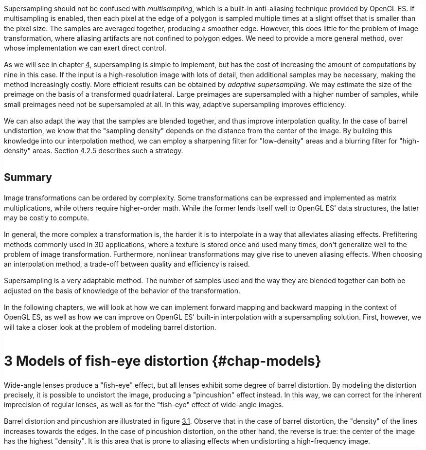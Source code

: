 Supersampling should not be confused with *multisampling*, which is a built-in anti-aliasing technique provided by OpenGL ES. If multisampling is enabled, then each pixel at the edge of a polygon is sampled multiple times at a slight offset that is smaller than the pixel size. The samples are averaged together, producing a smoother edge. However, this does little for the problem of image transformation, where aliasing artifacts are not confined to polygon edges. We need to provide a more general method, over whose implementation we can exert direct control.

As we will see in chapter [4](#chap-strategies), supersampling is simple to implement, but has the cost of increasing the amount of computations by nine in this case. If the input is a high-resolution image with lots of detail, then additional samples may be necessary, making the method increasingly costly. More efficient results can be obtained by *adaptive supersampling*. We may estimate the size of the preimage on the basis of a transformed quadrilateral. Large preimages are supersampled with a higher number of samples, while small preimages need not be supersampled at all. In this way, adaptive supersampling improves efficiency.

We can also adapt the way that the samples are blended together, and thus improve interpolation quality. In the case of barrel undistortion, we know that the "sampling density" depends on the distance from the center of the image. By building this knowledge into our interpolation method, we can employ a sharpening filter for "low-density" areas and a blurring filter for "high-density" areas. Section [4.2.5](#sec-gdbm) describes such a strategy.

Summary
-------

Image transformations can be ordered by complexity. Some transformations can be expressed and implemented as matrix multiplications, while others require higher-order math. While the former lends itself well to OpenGL ES' data structures, the latter may be costly to compute.

In general, the more complex a transformation is, the harder it is to interpolate in a way that alleviates aliasing effects. Prefiltering methods commonly used in 3D applications, where a texture is stored once and used many times, don't generalize well to the problem of image transformation. Furthermore, nonlinear transformations may give rise to uneven aliasing effects. When choosing an interpolation method, a trade-off between quality and efficiency is raised.

Supersampling is a very adaptable method. The number of samples used and the way they are blended together can both be adjusted on the basis of knowledge of the behavior of the transformation.

In the following chapters, we will look at how we can implement forward mapping and backward mapping in the context of OpenGL ES, as well as how we can improve on OpenGL ES' built-in interpolation with a supersampling solution. First, however, we will take a closer look at the problem of modeling barrel distortion.

3 Models of fish-eye distortion {#chap-models}
===============================

Wide-angle lenses produce a "fish-eye" effect, but all lenses exhibit some degree of barrel distortion. By modeling the distortion precisely, it is possible to undistort the image, producing a "pincushion" effect instead. In this way, we can correct for the inherent imprecision of regular lenses, as well as for the "fish-eye" effect of wide-angle images.

Barrel distortion and pincushion are illustrated in figure [3.1](#fig-distortion). Observe that in the case of barrel distortion, the "density" of the lines increases towards the edges. In the case of pincushion distortion, on the other hand, the reverse is true: the center of the image has the highest "density". It is this area that is prone to aliasing effects when undistorting a high-frequency image.
